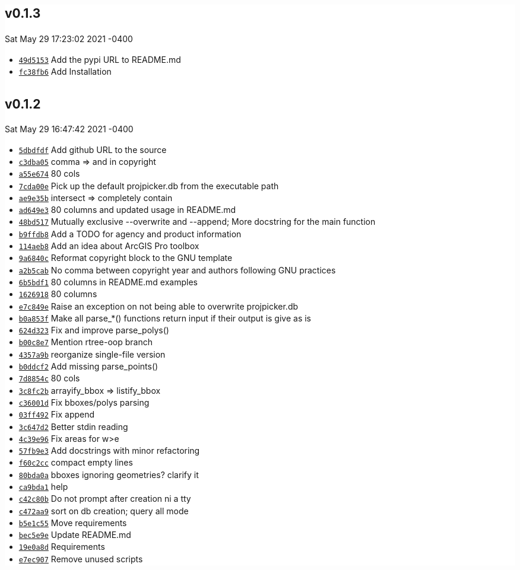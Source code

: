 ## v0.1.3
Sat May 29 17:23:02 2021 -0400

* [`49d5153`](https://github.com/HuidaeCho/projpicker/commit/49d5153)  Add the pypi URL to README.md
* [`fc38fb6`](https://github.com/HuidaeCho/projpicker/commit/fc38fb6)  Add Installation

## v0.1.2
Sat May 29 16:47:42 2021 -0400

* [`5dbdfdf`](https://github.com/HuidaeCho/projpicker/commit/5dbdfdf)  Add github URL to the source
* [`c3dba05`](https://github.com/HuidaeCho/projpicker/commit/c3dba05)  comma => and in copyright
* [`a55e674`](https://github.com/HuidaeCho/projpicker/commit/a55e674)  80 cols
* [`7cda00e`](https://github.com/HuidaeCho/projpicker/commit/7cda00e)  Pick up the default projpicker.db from the executable path
* [`ae9e35b`](https://github.com/HuidaeCho/projpicker/commit/ae9e35b)  intersect => completely contain
* [`ad649e3`](https://github.com/HuidaeCho/projpicker/commit/ad649e3)  80 columns and updated usage in README.md
* [`48bd517`](https://github.com/HuidaeCho/projpicker/commit/48bd517)  Mutually exclusive --overwrite and --append; More docstring for the main function
* [`b9ffdb8`](https://github.com/HuidaeCho/projpicker/commit/b9ffdb8)  Add a TODO for agency and product information
* [`114aeb8`](https://github.com/HuidaeCho/projpicker/commit/114aeb8)  Add an idea about ArcGIS Pro toolbox
* [`9a6840c`](https://github.com/HuidaeCho/projpicker/commit/9a6840c)  Reformat copyright block to the GNU template
* [`a2b5cab`](https://github.com/HuidaeCho/projpicker/commit/a2b5cab)  No comma between copyright year and authors following GNU practices
* [`6b5bdf1`](https://github.com/HuidaeCho/projpicker/commit/6b5bdf1)  80 columns in README.md examples
* [`1626918`](https://github.com/HuidaeCho/projpicker/commit/1626918)  80 columns
* [`e7c849e`](https://github.com/HuidaeCho/projpicker/commit/e7c849e)  Raise an exception on not being able to overwrite projpicker.db
* [`b0a853f`](https://github.com/HuidaeCho/projpicker/commit/b0a853f)  Make all parse\_*() functions return input if their output is give as is
* [`624d323`](https://github.com/HuidaeCho/projpicker/commit/624d323)  Fix and improve parse\_polys()
* [`b00c8e7`](https://github.com/HuidaeCho/projpicker/commit/b00c8e7)  Mention rtree-oop branch
* [`4357a9b`](https://github.com/HuidaeCho/projpicker/commit/4357a9b)  reorganize single-file version
* [`b0ddcf2`](https://github.com/HuidaeCho/projpicker/commit/b0ddcf2)  Add missing parse\_points()
* [`7d8854c`](https://github.com/HuidaeCho/projpicker/commit/7d8854c)  80 cols
* [`3c8fc2b`](https://github.com/HuidaeCho/projpicker/commit/3c8fc2b)  arrayify\_bbox => listify\_bbox
* [`c36001d`](https://github.com/HuidaeCho/projpicker/commit/c36001d)  Fix bboxes/polys parsing
* [`03ff492`](https://github.com/HuidaeCho/projpicker/commit/03ff492)  Fix append
* [`3c647d2`](https://github.com/HuidaeCho/projpicker/commit/3c647d2)  Better stdin reading
* [`4c39e96`](https://github.com/HuidaeCho/projpicker/commit/4c39e96)  Fix areas for w>e
* [`57fb9e3`](https://github.com/HuidaeCho/projpicker/commit/57fb9e3)  Add docstrings with minor refactoring
* [`f60c2cc`](https://github.com/HuidaeCho/projpicker/commit/f60c2cc)  compact empty lines
* [`80bda0a`](https://github.com/HuidaeCho/projpicker/commit/80bda0a)  bboxes ignoring geometries? clarify it
* [`ca9bda1`](https://github.com/HuidaeCho/projpicker/commit/ca9bda1)  help
* [`c42c80b`](https://github.com/HuidaeCho/projpicker/commit/c42c80b)  Do not prompt after creation ni a tty
* [`c472aa9`](https://github.com/HuidaeCho/projpicker/commit/c472aa9)  sort on db creation; query all mode
* [`b5e1c55`](https://github.com/HuidaeCho/projpicker/commit/b5e1c55)  Move requirements
* [`bec5e9e`](https://github.com/HuidaeCho/projpicker/commit/bec5e9e)  Update README.md
* [`19e0a8d`](https://github.com/HuidaeCho/projpicker/commit/19e0a8d)  Requirements
* [`e7ec907`](https://github.com/HuidaeCho/projpicker/commit/e7ec907)  Remove unused scripts